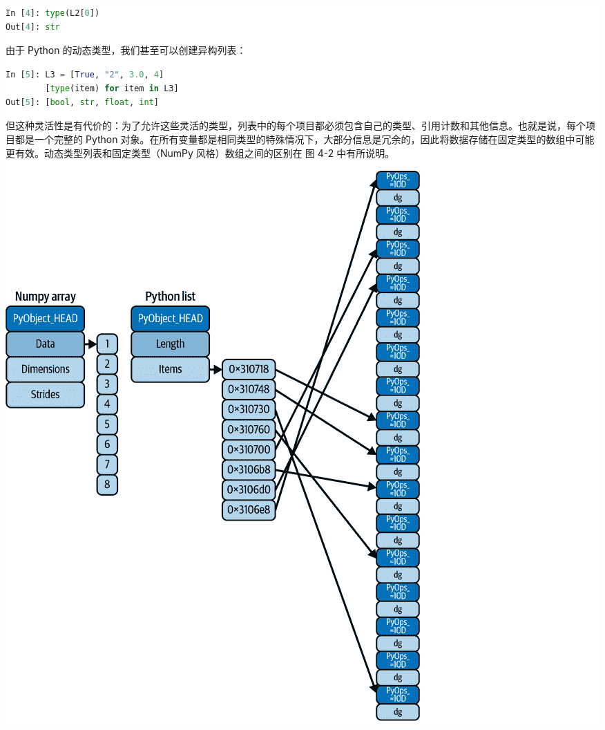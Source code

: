 ```py
In [4]: type(L2[0])
Out[4]: str
```

由于 Python 的动态类型，我们甚至可以创建异构列表：

```py
In [5]: L3 = [True, "2", 3.0, 4]
        [type(item) for item in L3]
Out[5]: [bool, str, float, int]
```

但这种灵活性是有代价的：为了允许这些灵活的类型，列表中的每个项目都必须包含自己的类型、引用计数和其他信息。也就是说，每个项目都是一个完整的 Python 对象。在所有变量都是相同类型的特殊情况下，大部分信息是冗余的，因此将数据存储在固定类型的数组中可能更有效。动态类型列表和固定类型（NumPy 风格）数组之间的区别在 图 4-2 中有所说明。

![array vs list](img/array_vs_list.png)
